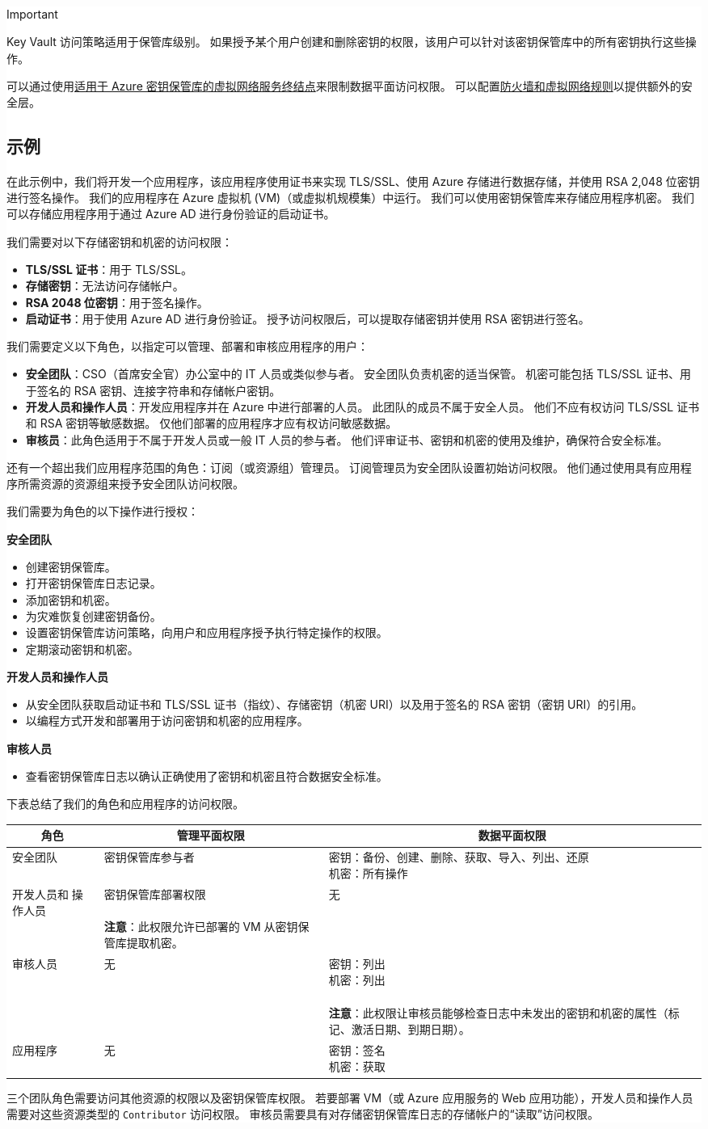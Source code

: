 > [!IMPORTANT]
> Key Vault 访问策略适用于保管库级别。 如果授予某个用户创建和删除密钥的权限，该用户可以针对该密钥保管库中的所有密钥执行这些操作。
>

可以通过使用[适用于 Azure 密钥保管库的虚拟网络服务终结点](overview-vnet-service-endpoints.md)来限制数据平面访问权限。 可以配置[防火墙和虚拟网络规则](network-security.md)以提供额外的安全层。

## <a name="example"></a>示例

在此示例中，我们将开发一个应用程序，该应用程序使用证书来实现 TLS/SSL、使用 Azure 存储进行数据存储，并使用 RSA 2,048 位密钥进行签名操作。 我们的应用程序在 Azure 虚拟机 (VM)（或虚拟机规模集）中运行。 我们可以使用密钥保管库来存储应用程序机密。 我们可以存储应用程序用于通过 Azure AD 进行身份验证的启动证书。

我们需要对以下存储密钥和机密的访问权限：
- **TLS/SSL 证书**：用于 TLS/SSL。
- **存储密钥**：无法访问存储帐户。
- **RSA 2048 位密钥**：用于签名操作。
- **启动证书**：用于使用 Azure AD 进行身份验证。 授予访问权限后，可以提取存储密钥并使用 RSA 密钥进行签名。

我们需要定义以下角色，以指定可以管理、部署和审核应用程序的用户：
- **安全团队**：CSO（首席安全官）办公室中的 IT 人员或类似参与者。 安全团队负责机密的适当保管。 机密可能包括 TLS/SSL 证书、用于签名的 RSA 密钥、连接字符串和存储帐户密钥。
- **开发人员和操作人员**：开发应用程序并在 Azure 中进行部署的人员。 此团队的成员不属于安全人员。 他们不应有权访问 TLS/SSL 证书和 RSA 密钥等敏感数据。 仅他们部署的应用程序才应有权访问敏感数据。
- **审核员**：此角色适用于不属于开发人员或一般 IT 人员的参与者。 他们评审证书、密钥和机密的使用及维护，确保符合安全标准。

还有一个超出我们应用程序范围的角色：订阅（或资源组）管理员。 订阅管理员为安全团队设置初始访问权限。 他们通过使用具有应用程序所需资源的资源组来授予安全团队访问权限。

我们需要为角色的以下操作进行授权：

**安全团队**
- 创建密钥保管库。
- 打开密钥保管库日志记录。
- 添加密钥和机密。
- 为灾难恢复创建密钥备份。
- 设置密钥保管库访问策略，向用户和应用程序授予执行特定操作的权限。
- 定期滚动密钥和机密。

**开发人员和操作人员**
- 从安全团队获取启动证书和 TLS/SSL 证书（指纹）、存储密钥（机密 URI）以及用于签名的 RSA 密钥（密钥 URI）的引用。
- 以编程方式开发和部署用于访问密钥和机密的应用程序。

**审核人员**
- 查看密钥保管库日志以确认正确使用了密钥和机密且符合数据安全标准。

下表总结了我们的角色和应用程序的访问权限。

| 角色 | 管理平面权限 | 数据平面权限 |
| --- | --- | --- |
| 安全团队 | 密钥保管库参与者 | 密钥：备份、创建、删除、获取、导入、列出、还原<br>机密：所有操作 |
| 开发人员和&nbsp;操作人员 | 密钥保管库部署权限<br><br> **注意**：此权限允许已部署的 VM 从密钥保管库提取机密。 | 无 |
| 审核人员 | 无 | 密钥：列出<br>机密：列出<br><br> **注意**：此权限让审核员能够检查日志中未发出的密钥和机密的属性（标记、激活日期、到期日期）。 |
| 应用程序 | 无 | 密钥：签名<br>机密：获取 |

三个团队角色需要访问其他资源的权限以及密钥保管库权限。 若要部署 VM（或 Azure 应用服务的 Web 应用功能），开发人员和操作人员需要对这些资源类型的 `Contributor` 访问权限。 审核员需要具有对存储密钥保管库日志的存储帐户的“读取”访问权限。
